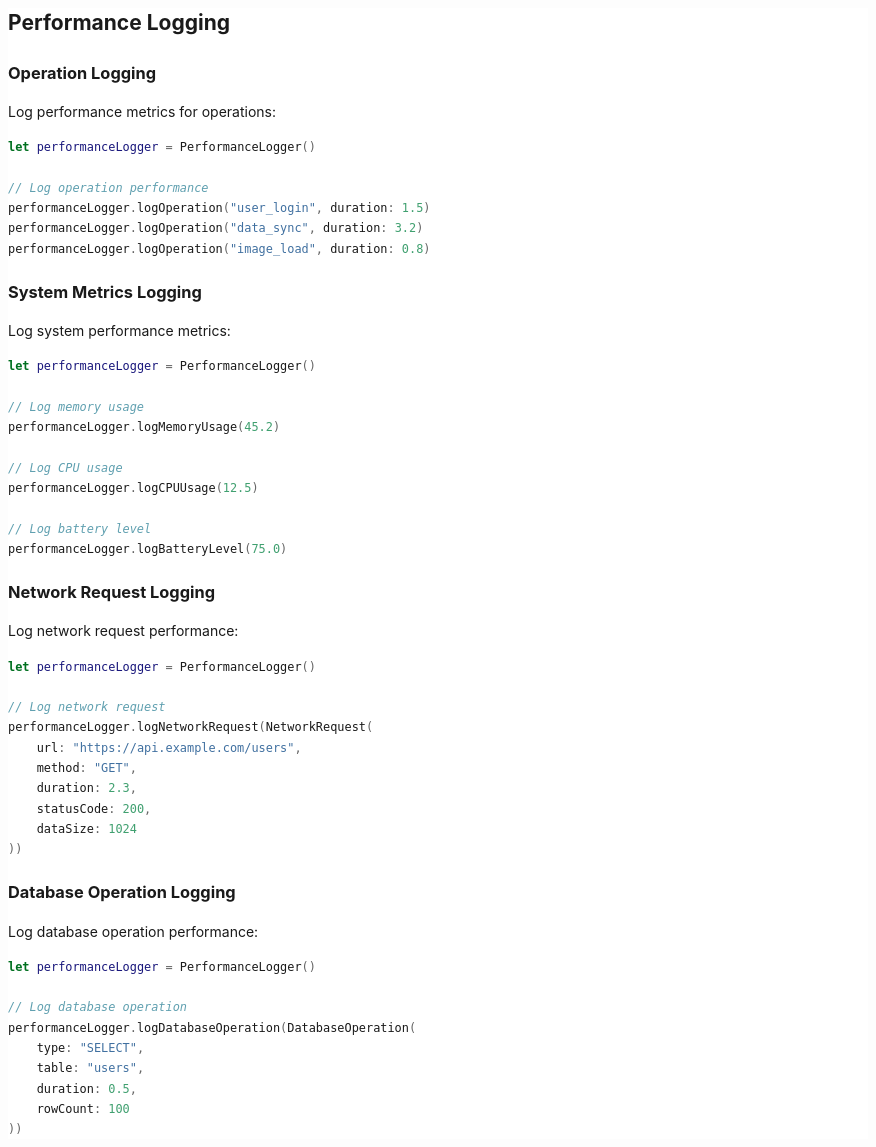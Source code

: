 ## Performance Logging

### Operation Logging

Log performance metrics for operations:

```swift
let performanceLogger = PerformanceLogger()

// Log operation performance
performanceLogger.logOperation("user_login", duration: 1.5)
performanceLogger.logOperation("data_sync", duration: 3.2)
performanceLogger.logOperation("image_load", duration: 0.8)
```

### System Metrics Logging

Log system performance metrics:

```swift
let performanceLogger = PerformanceLogger()

// Log memory usage
performanceLogger.logMemoryUsage(45.2)

// Log CPU usage
performanceLogger.logCPUUsage(12.5)

// Log battery level
performanceLogger.logBatteryLevel(75.0)
```

### Network Request Logging

Log network request performance:

```swift
let performanceLogger = PerformanceLogger()

// Log network request
performanceLogger.logNetworkRequest(NetworkRequest(
    url: "https://api.example.com/users",
    method: "GET",
    duration: 2.3,
    statusCode: 200,
    dataSize: 1024
))
```

### Database Operation Logging

Log database operation performance:

```swift
let performanceLogger = PerformanceLogger()

// Log database operation
performanceLogger.logDatabaseOperation(DatabaseOperation(
    type: "SELECT",
    table: "users",
    duration: 0.5,
    rowCount: 100
))
```
